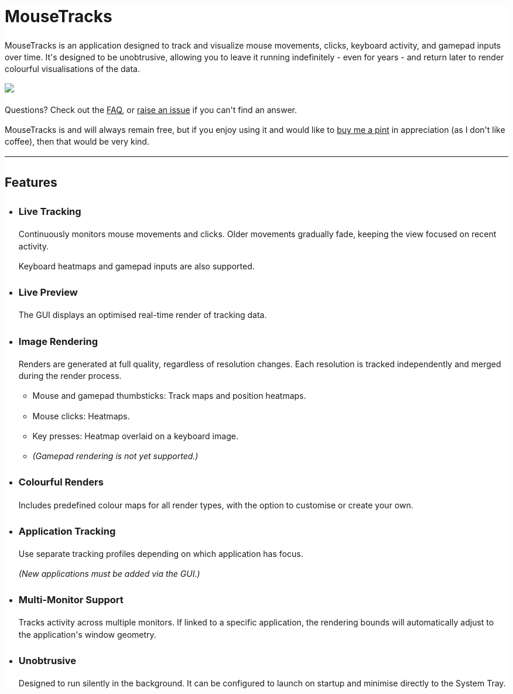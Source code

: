 # MouseTracks

MouseTracks is an application designed to track and visualize mouse movements, clicks, keyboard activity, and gamepad inputs over time. It's designed to be unobtrusive, allowing you to leave it running indefinitely - even for years - and return later to render colourful visualisations of the data.

<img src="media/gui.jpg">

Questions? Check out the [FAQ](https://github.com/huntfx/MouseTracks/wiki#faq), or [raise an issue](https://github.com/huntfx/MouseTracks/issues) if you can't find an answer.

MouseTracks is and will always remain free, but if you enjoy using it and would like to [buy me a pint](https://ko-fi.com/huntfx) in appreciation (as I don't like coffee), then that would be very kind.

---

## Features

- ### Live Tracking
  Continuously monitors mouse movements and clicks. Older movements gradually fade, keeping the view focused on recent activity.

  Keyboard heatmaps and gamepad inputs are also supported.

- ### Live Preview
  The GUI displays an optimised real-time render of tracking data.

- ### Image Rendering
  Renders are generated at full quality, regardless of resolution changes. Each resolution is tracked independently and merged during the render process.

  - Mouse and gamepad thumbsticks: Track maps and position heatmaps.

  - Mouse clicks: Heatmaps.

  - Key presses: Heatmap overlaid on a keyboard image.

  - _(Gamepad rendering is not yet supported.)_

- ### Colourful Renders
  Includes predefined colour maps for all render types, with the option to customise or create your own.

- ### Application Tracking
  Use separate tracking profiles depending on which application has focus.

  _(New applications must be added via the GUI.)_

- ### Multi-Monitor Support
  Tracks activity across multiple monitors. If linked to a specific application, the rendering bounds will automatically adjust to the application's window geometry.

- ### Unobtrusive
  Designed to run silently in the background. It can be configured to launch on startup and minimise directly to the System Tray.
